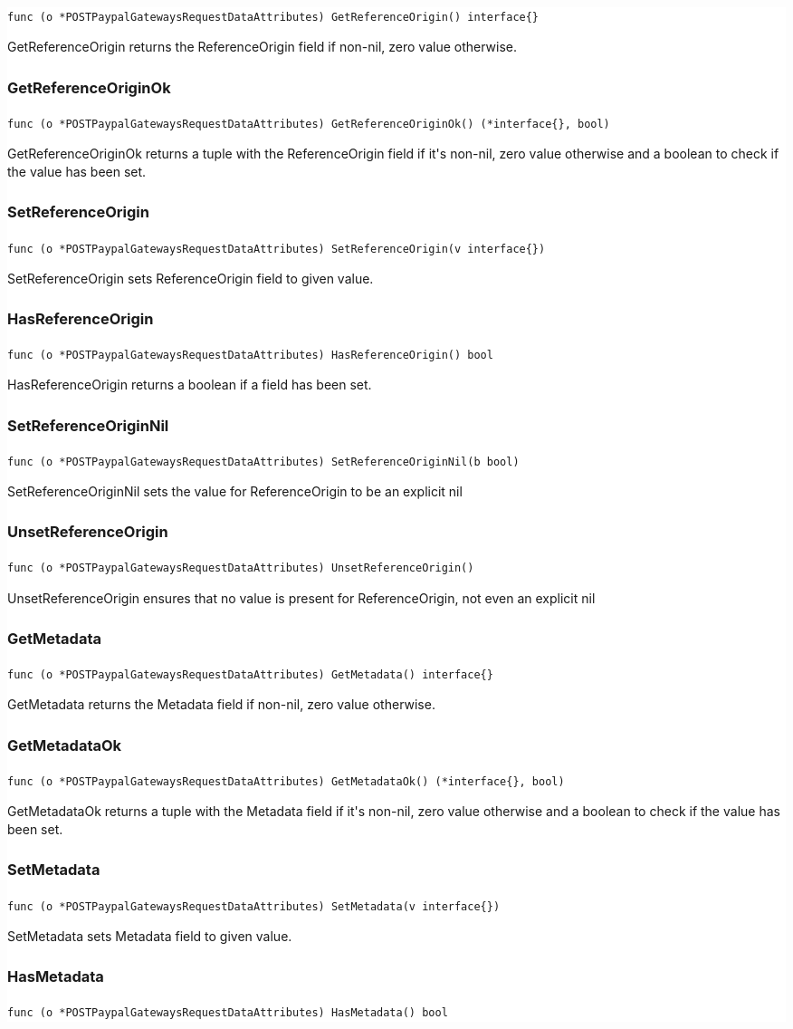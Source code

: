 `func (o *POSTPaypalGatewaysRequestDataAttributes) GetReferenceOrigin() interface{}`

GetReferenceOrigin returns the ReferenceOrigin field if non-nil, zero value otherwise.

### GetReferenceOriginOk

`func (o *POSTPaypalGatewaysRequestDataAttributes) GetReferenceOriginOk() (*interface{}, bool)`

GetReferenceOriginOk returns a tuple with the ReferenceOrigin field if it's non-nil, zero value otherwise
and a boolean to check if the value has been set.

### SetReferenceOrigin

`func (o *POSTPaypalGatewaysRequestDataAttributes) SetReferenceOrigin(v interface{})`

SetReferenceOrigin sets ReferenceOrigin field to given value.

### HasReferenceOrigin

`func (o *POSTPaypalGatewaysRequestDataAttributes) HasReferenceOrigin() bool`

HasReferenceOrigin returns a boolean if a field has been set.

### SetReferenceOriginNil

`func (o *POSTPaypalGatewaysRequestDataAttributes) SetReferenceOriginNil(b bool)`

 SetReferenceOriginNil sets the value for ReferenceOrigin to be an explicit nil

### UnsetReferenceOrigin
`func (o *POSTPaypalGatewaysRequestDataAttributes) UnsetReferenceOrigin()`

UnsetReferenceOrigin ensures that no value is present for ReferenceOrigin, not even an explicit nil
### GetMetadata

`func (o *POSTPaypalGatewaysRequestDataAttributes) GetMetadata() interface{}`

GetMetadata returns the Metadata field if non-nil, zero value otherwise.

### GetMetadataOk

`func (o *POSTPaypalGatewaysRequestDataAttributes) GetMetadataOk() (*interface{}, bool)`

GetMetadataOk returns a tuple with the Metadata field if it's non-nil, zero value otherwise
and a boolean to check if the value has been set.

### SetMetadata

`func (o *POSTPaypalGatewaysRequestDataAttributes) SetMetadata(v interface{})`

SetMetadata sets Metadata field to given value.

### HasMetadata

`func (o *POSTPaypalGatewaysRequestDataAttributes) HasMetadata() bool`

